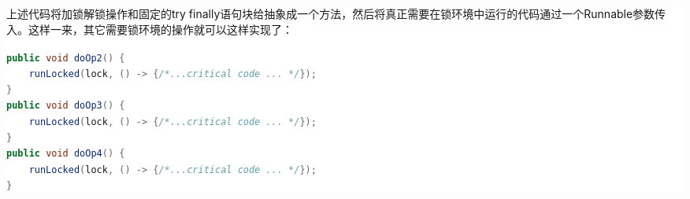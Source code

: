 上述代码将加锁解锁操作和固定的try finally语句块给抽象成一个方法，然后将真正需要在锁环境中运行的代码通过一个Runnable参数传入。这样一来，其它需要锁环境的操作就可以这样实现了：

```java
public void doOp2() {
    runLocked(lock, () -> {/*...critical code ... */});
}
public void doOp3() {
    runLocked(lock, () -> {/*...critical code ... */});
}
public void doOp4() {
    runLocked(lock, () -> {/*...critical code ... */});
}
```



